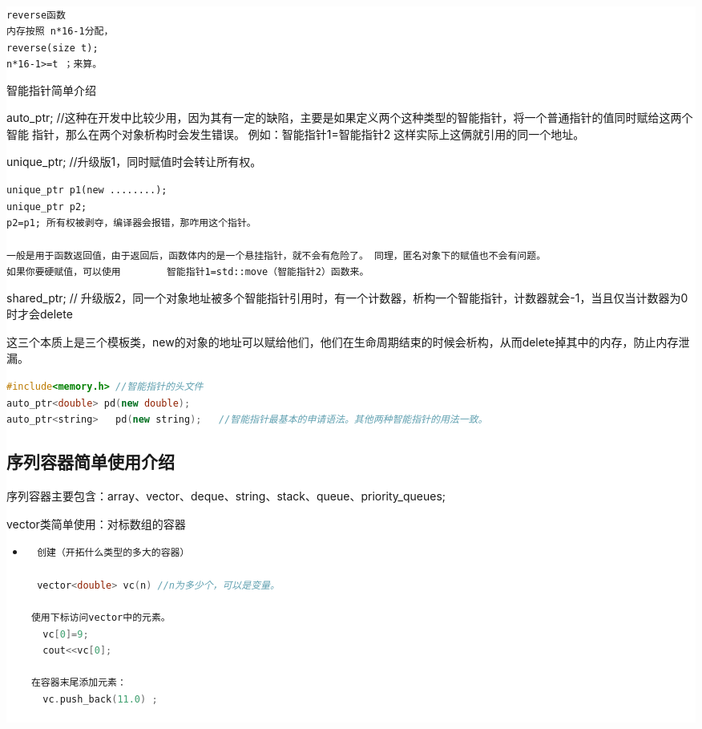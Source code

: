 ```
reverse函数
内存按照 n*16-1分配，
reverse(size t);
n*16-1>=t ；来算。
```



智能指针简单介绍

auto_ptr;   //这种在开发中比较少用，因为其有一定的缺陷，主要是如果定义两个这种类型的智能指针，将一个普通指针的值同时赋给这两个智能     指针，那么在两个对象析构时会发生错误。 例如：智能指针1=智能指针2 这样实际上这俩就引用的同一个地址。

unique_ptr;  //升级版1，同时赋值时会转让所有权。 

```
unique_ptr p1(new ........);
unique_ptr p2;
p2=p1; 所有权被剥夺，编译器会报错，那咋用这个指针。

一般是用于函数返回值，由于返回后，函数体内的是一个悬挂指针，就不会有危险了。 同理，匿名对象下的赋值也不会有问题。
如果你要硬赋值，可以使用        智能指针1=std::move（智能指针2）函数来。
```

shared_ptr;   //  升级版2，同一个对象地址被多个智能指针引用时，有一个计数器，析构一个智能指针，计数器就会-1，当且仅当计数器为0时才会delete

这三个本质上是三个模板类，new的对象的地址可以赋给他们，他们在生命周期结束的时候会析构，从而delete掉其中的内存，防止内存泄漏。

```c++
#include<memory.h> //智能指针的头文件
auto_ptr<double> pd(new double);
auto_ptr<string>   pd(new string);   //智能指针最基本的申请语法。其他两种智能指针的用法一致。
```



## 序列容器简单使用介绍

序列容器主要包含：array、vector、deque、string、stack、queue、priority_queues;









vector类简单使用：对标数组的容器

 

- ```c++
    创建（开拓什么类型的多大的容器）
    
    vector<double> vc(n) //n为多少个，可以是变量。
    
   使用下标访问vector中的元素。
     vc[0]=9;
     cout<<vc[0];
     
   在容器末尾添加元素：
     vc.push_back(11.0) ;
     